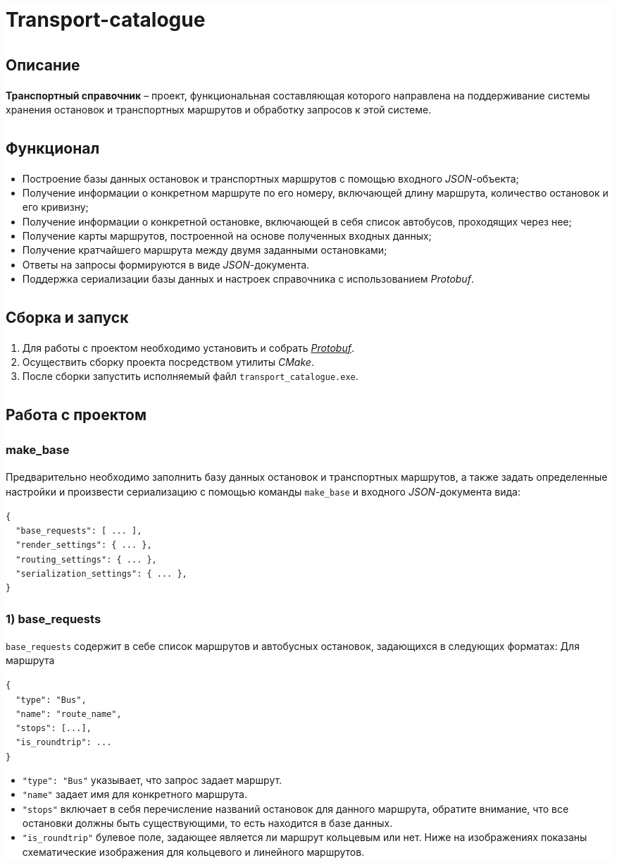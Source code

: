 # **Transport-catalogue**
## **Описание**
**Транспортный справочник** – проект, функциональная составляющая которого направлена на поддерживание системы хранения остановок и транспортных маршрутов и обработку запросов к этой системе.
## **Функционал**
* Построение базы данных остановок и транспортных маршрутов с помощью входного _JSON_-объекта;
* Получение информации о конкретном маршруте по его номеру, включающей длину маршрута, количество остановок и его кривизну;
* Получение информации о конкретной остановке, включающей в себя список автобусов, проходящих через нее;
* Получение карты маршрутов, построенной на основе полученных входных данных;
* Получение кратчайшего маршрута между двумя заданными остановками;
* Ответы на запросы формируются в виде _JSON_-документа.
* Поддержка сериализации базы данных и настроек справочника с использованием _Protobuf_.
## **Сборка и запуск**
1. Для работы с проектом необходимо установить и собрать [_Protobuf_](https://github.com/protocolbuffers).
2. Осуществить сборку проекта посредством утилиты _CMake_.
3. После сборки запустить исполняемый файл `transport_catalogue.exe`.
## **Работа с проектом**
### **make_base**
Предварительно необходимо заполнить базу данных остановок и транспортных маршрутов, а также задать определенные настройки и произвести сериализацию с помощью команды `make_base` и входного _JSON_-документа вида:
```
{
  "base_requests": [ ... ],
  "render_settings": { ... },
  "routing_settings": { ... },
  "serialization_settings": { ... },
}
```
### 1) **base_requests**

`base_requests` содержит в себе список маршрутов и автобусных остановок, задающихся в следующих форматах:
Для маршрута
```
{
  "type": "Bus",
  "name": "route_name",
  "stops": [...],
  "is_roundtrip": ...
}
```
* `"type": "Bus"` указывает, что запрос задает маршрут. 
* `"name"` задает имя для конкретного маршрута.
* `"stops"` включает в себя перечисление названий остановок для данного маршрута, обратите внимание, что все остановки должны быть существующими, то есть находится в базе данных.
* `"is_roundtrip"` булевое поле, задающее является ли маршрут кольцевым или нет. Ниже на изображениях показаны схематические изображения для кольцевого и линейного маршрутов.
